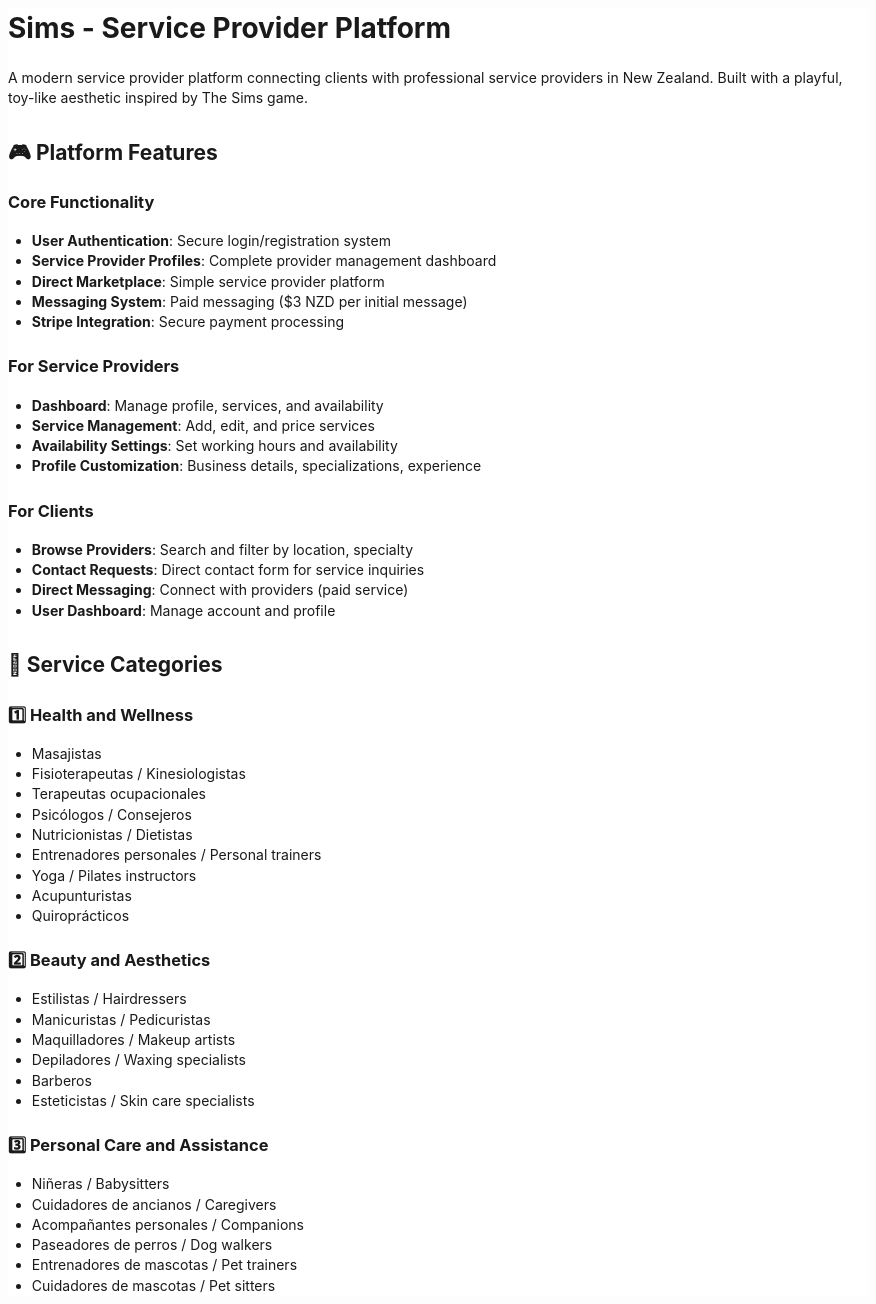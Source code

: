 # Sims - Service Provider Platform

A modern service provider platform connecting clients with professional service providers in New Zealand. Built with a playful, toy-like aesthetic inspired by The Sims game.

## 🎮 Platform Features

### Core Functionality
- **User Authentication**: Secure login/registration system
- **Service Provider Profiles**: Complete provider management dashboard
- **Direct Marketplace**: Simple service provider platform
- **Messaging System**: Paid messaging ($3 NZD per initial message)
- **Stripe Integration**: Secure payment processing

### For Service Providers
- **Dashboard**: Manage profile, services, and availability
- **Service Management**: Add, edit, and price services
- **Availability Settings**: Set working hours and availability
- **Profile Customization**: Business details, specializations, experience

### For Clients
- **Browse Providers**: Search and filter by location, specialty
- **Contact Requests**: Direct contact form for service inquiries
- **Direct Messaging**: Connect with providers (paid service)
- **User Dashboard**: Manage account and profile

## 🎨 Service Categories

### 1️⃣ Health and Wellness
- Masajistas
- Fisioterapeutas / Kinesiologistas
- Terapeutas ocupacionales
- Psicólogos / Consejeros
- Nutricionistas / Dietistas
- Entrenadores personales / Personal trainers
- Yoga / Pilates instructors
- Acupunturistas
- Quiroprácticos

### 2️⃣ Beauty and Aesthetics
- Estilistas / Hairdressers
- Manicuristas / Pedicuristas
- Maquilladores / Makeup artists
- Depiladores / Waxing specialists
- Barberos
- Esteticistas / Skin care specialists

### 3️⃣ Personal Care and Assistance
- Niñeras / Babysitters
- Cuidadores de ancianos / Caregivers
- Acompañantes personales / Companions
- Paseadores de perros / Dog walkers
- Entrenadores de mascotas / Pet trainers
- Cuidadores de mascotas / Pet sitters

